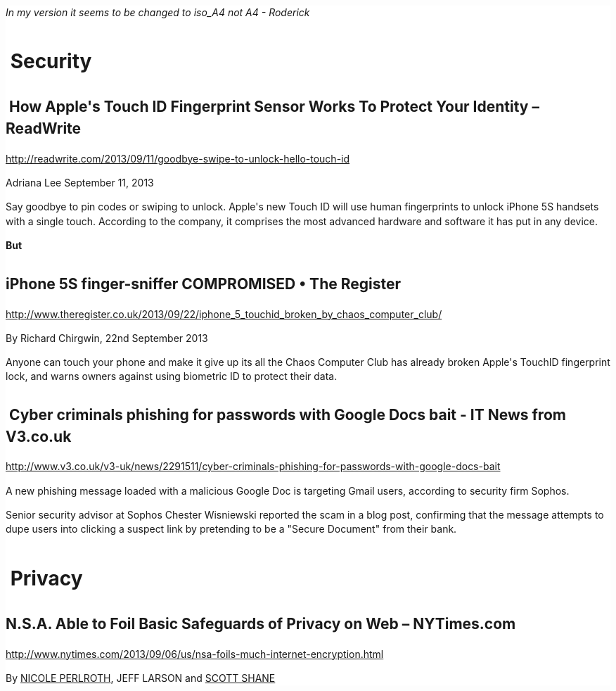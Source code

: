 <em>In my version it seems to be changed to iso_A4 not A4 - Roderick</em>

<h1> Security</h1>

<h2> How Apple's Touch ID Fingerprint Sensor Works To Protect Your Identity – ReadWrite</h2>

<a href="http://readwrite.com/2013/09/11/goodbye-swipe-to-unlock-hello-touch-id?utm_source=feedburner&amp;utm_medium=feed&amp;utm_campaign=Feed%3A+readwriteweb+%28ReadWriteWeb%29">http://readwrite.com/2013/09/11/goodbye-swipe-to-unlock-hello-touch-id</a>



Adriana Lee September 11, 2013



Say goodbye to pin codes or swiping to unlock. Apple's new Touch ID will use human fingerprints to unlock iPhone 5S handsets with a single touch. According to the company, it comprises the most advanced hardware and software it has put in any device.



<strong>But</strong>

<h2>iPhone 5S finger-sniffer COMPROMISED • The Register</h2>

<a href="http://www.theregister.co.uk/2013/09/22/iphone_5_touchid_broken_by_chaos_computer_club/">http://www.theregister.co.uk/2013/09/22/iphone_5_touchid_broken_by_chaos_computer_club/</a>



By Richard Chirgwin, 22nd September 2013



Anyone can touch your phone and make it give up its all the Chaos Computer Club has already broken Apple's TouchID fingerprint lock, and warns owners against using biometric ID to protect their data.

<h2> Cyber criminals phishing for passwords with Google Docs bait - IT News from V3.co.uk</h2>

<a href="http://www.v3.co.uk/v3-uk/news/2291511/cyber-criminals-phishing-for-passwords-with-google-docs-bait">http://www.v3.co.uk/v3-uk/news/2291511/cyber-criminals-phishing-for-passwords-with-google-docs-bait</a>



A new phishing message loaded with a malicious Google Doc is targeting Gmail users, according to security firm Sophos.



Senior security advisor at Sophos Chester Wisniewski reported the scam in a blog post, confirming that the message attempts to dupe users into clicking a suspect link by pretending to be a "Secure Document" from their bank.

<h1> Privacy</h1>

<h2>N.S.A. Able to Foil Basic Safeguards of Privacy on Web – NYTimes.com</h2>

<a href="http://www.nytimes.com/2013/09/06/us/nsa-foils-much-internet-encryption.html?_r=0">http://www.nytimes.com/2013/09/06/us/nsa-foils-much-internet-encryption.html</a>



By <a href="http://topics.nytimes.com/top/reference/timestopics/people/p/nicole_perlroth/index.html">NICOLE PERLROTH</a>, JEFF LARSON and <a href="http://topics.nytimes.com/top/reference/timestopics/people/s/scott_shane/index.html">SCOTT SHANE</a>
